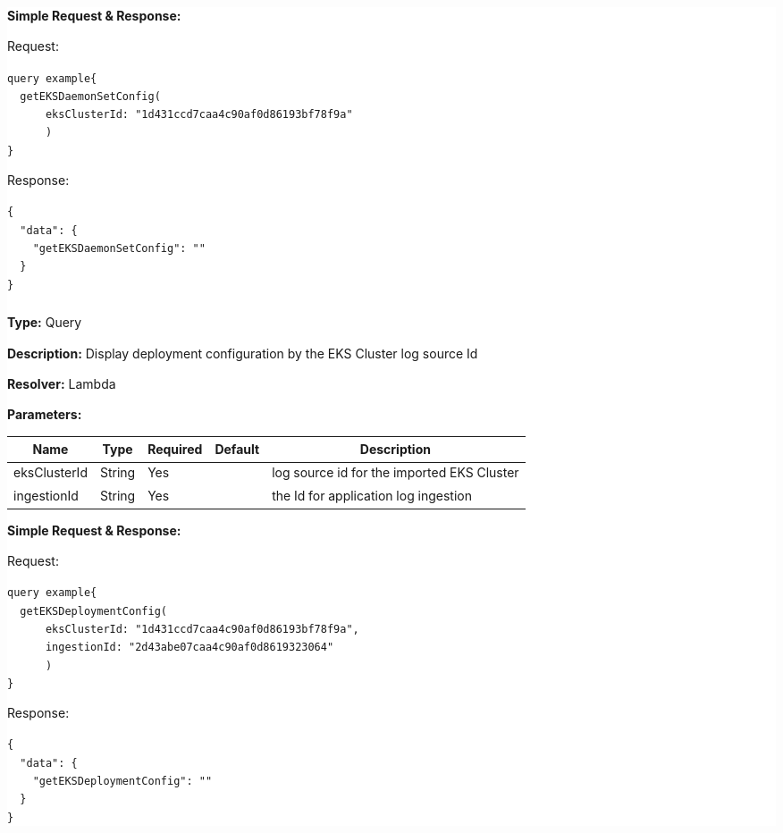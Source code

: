 **Simple Request & Response:**

Request:

```
query example{
  getEKSDaemonSetConfig(
	  eksClusterId: "1d431ccd7caa4c90af0d86193bf78f9a"
	  )
}
```

Response:

```
{
  "data": {
    "getEKSDaemonSetConfig": ""
  }
}
```

#####

**Type:** Query

**Description:** Display deployment configuration by the EKS Cluster log source Id

**Resolver:** Lambda

**Parameters:**

| Name         | Type   | Required | Default | Description                                |
| ------------ | ------ | -------- | ------- | ------------------------------------------ |
| eksClusterId | String | Yes      |         | log source id for the imported EKS Cluster |
| ingestionId  | String | Yes      |         | the Id for application log ingestion       |

**Simple Request & Response:**

Request:

```
query example{
  getEKSDeploymentConfig(
	  eksClusterId: "1d431ccd7caa4c90af0d86193bf78f9a",
	  ingestionId: "2d43abe07caa4c90af0d8619323064"
	  )
}
```

Response:

```
{
  "data": {
    "getEKSDeploymentConfig": ""
  }
}
```
